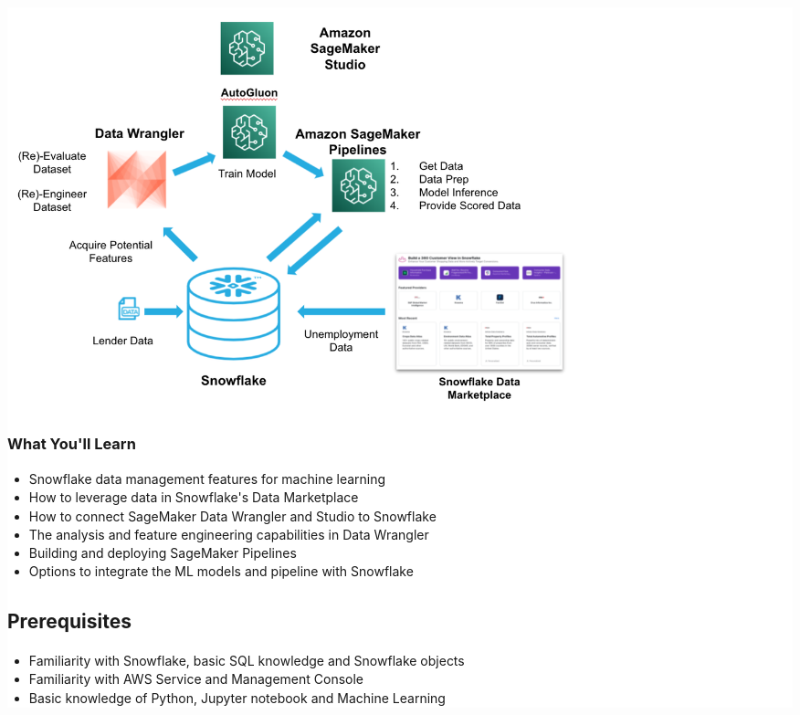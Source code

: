 <span style="overflow: hidden; display: inline-block; margin: 0.00px 0.00px; border: 0.00px solid #000000; transform: rotate(0.00rad) translateZ(0px); -webkit-transform: rotate(0.00rad) translateZ(0px); width: 624.00px; height: 438.67px;">![](assets/image7.png)</span>

### <span class="c20 c17 c22">What You'll Learn</span>

*   <span class="c7">Snowflake data management features for machine learning</span>
*   <span class="c7">How to leverage data in Snowflake's Data Marketplace</span>
*   <span class="c7">How to connect SageMaker Data Wrangler and Studio to Snowflake</span>
*   <span class="c7">The analysis and feature engineering capabilities in Data Wrangler</span>
*   <span class="c7">Building and deploying SageMaker Pipelines</span>
*   <span class="c7">Options to integrate the ML models and pipeline with Snowflake</span>

<span class="c7"></span>

<span class="c7"></span>

## <span class="c22 c17">Prerequisites</span>

*   <span class="c7">Familiarity with Snowflake, basic SQL knowledge and Snowflake objects</span>
*   <span class="c7">Familiarity with AWS Service and Management Console</span>
*   <span class="c7">Basic knowledge of Python, Jupyter notebook and Machine Learning</span>

